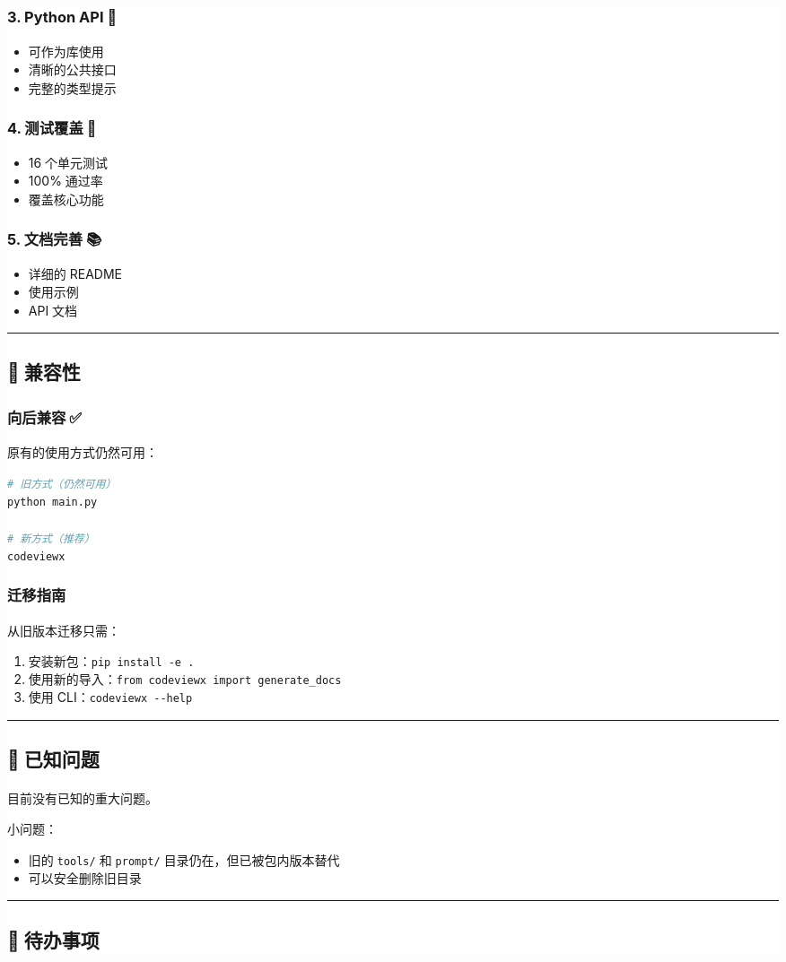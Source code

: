 ### 3. **Python API** 🐍
- 可作为库使用
- 清晰的公共接口
- 完整的类型提示

### 4. **测试覆盖** 🧪
- 16 个单元测试
- 100% 通过率
- 覆盖核心功能

### 5. **文档完善** 📚
- 详细的 README
- 使用示例
- API 文档

---

## 🔄 兼容性

### 向后兼容 ✅

原有的使用方式仍然可用：

```python
# 旧方式（仍然可用）
python main.py

# 新方式（推荐）
codeviewx
```

### 迁移指南

从旧版本迁移只需：

1. 安装新包：`pip install -e .`
2. 使用新的导入：`from codeviewx import generate_docs`
3. 使用 CLI：`codeviewx --help`

---

## 🐛 已知问题

目前没有已知的重大问题。

小问题：
- 旧的 `tools/` 和 `prompt/` 目录仍在，但已被包内版本替代
- 可以安全删除旧目录

---

## 🚧 待办事项
